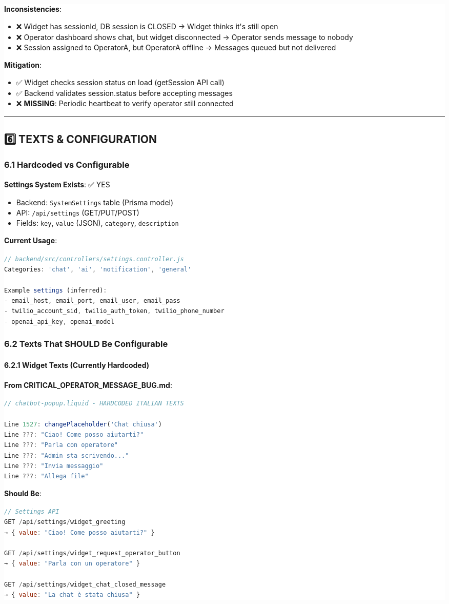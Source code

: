 **Inconsistencies**:
- ❌ Widget has sessionId, DB session is CLOSED → Widget thinks it's still open
- ❌ Operator dashboard shows chat, but widget disconnected → Operator sends message to nobody
- ❌ Session assigned to OperatorA, but OperatorA offline → Messages queued but not delivered

**Mitigation**:
- ✅ Widget checks session status on load (getSession API call)
- ✅ Backend validates session.status before accepting messages
- ❌ **MISSING**: Periodic heartbeat to verify operator still connected

---

## 6️⃣ TEXTS & CONFIGURATION

### 6.1 Hardcoded vs Configurable

**Settings System Exists**: ✅ YES
- Backend: `SystemSettings` table (Prisma model)
- API: `/api/settings` (GET/PUT/POST)
- Fields: `key`, `value` (JSON), `category`, `description`

**Current Usage**:
```javascript
// backend/src/controllers/settings.controller.js
Categories: 'chat', 'ai', 'notification', 'general'

Example settings (inferred):
- email_host, email_port, email_user, email_pass
- twilio_account_sid, twilio_auth_token, twilio_phone_number
- openai_api_key, openai_model
```

### 6.2 Texts That SHOULD Be Configurable

#### 6.2.1 Widget Texts (Currently Hardcoded)

**From CRITICAL_OPERATOR_MESSAGE_BUG.md**:
```javascript
// chatbot-popup.liquid - HARDCODED ITALIAN TEXTS

Line 1527: changePlaceholder('Chat chiusa')
Line ???: "Ciao! Come posso aiutarti?"
Line ???: "Parla con operatore"
Line ???: "Admin sta scrivendo..."
Line ???: "Invia messaggio"
Line ???: "Allega file"
```

**Should Be**:
```javascript
// Settings API
GET /api/settings/widget_greeting
→ { value: "Ciao! Come posso aiutarti?" }

GET /api/settings/widget_request_operator_button
→ { value: "Parla con un operatore" }

GET /api/settings/widget_chat_closed_message
→ { value: "La chat è stata chiusa" }
```
